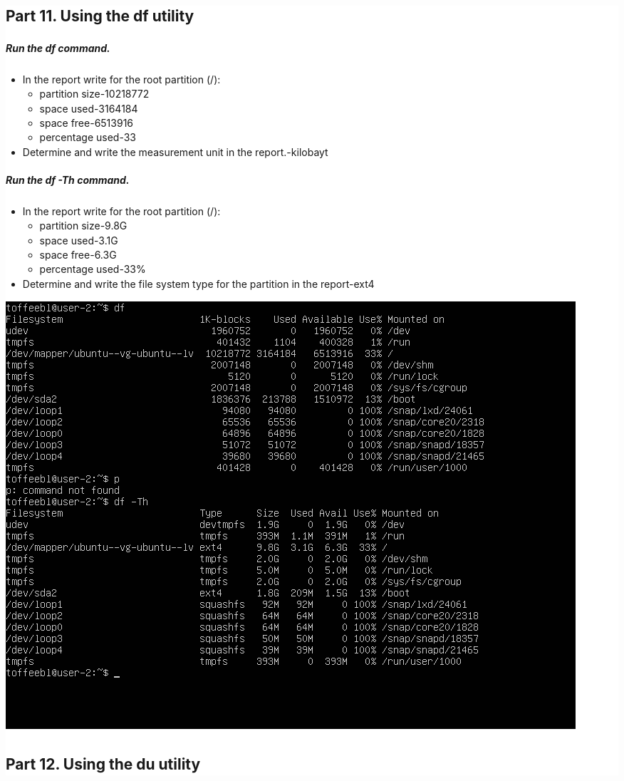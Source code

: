## Part 11. Using the **df** utility
##### Run the df command.
- In the report write for the root partition (/):
    - partition size-10218772
    - space used-3164184
    - space free-6513916
    - percentage used-33
- Determine and write the measurement unit in the report.-kilobayt

##### Run the df -Th command.
- In the report write for the root partition (/):
    - partition size-9.8G
    - space used-3.1G
    - space free-6.3G
    - percentage used-33%
- Determine and write the file system type for the partition in the report-ext4

![Alt text](<screen report/df command.png>)

## Part 12. Using the **du** utility
